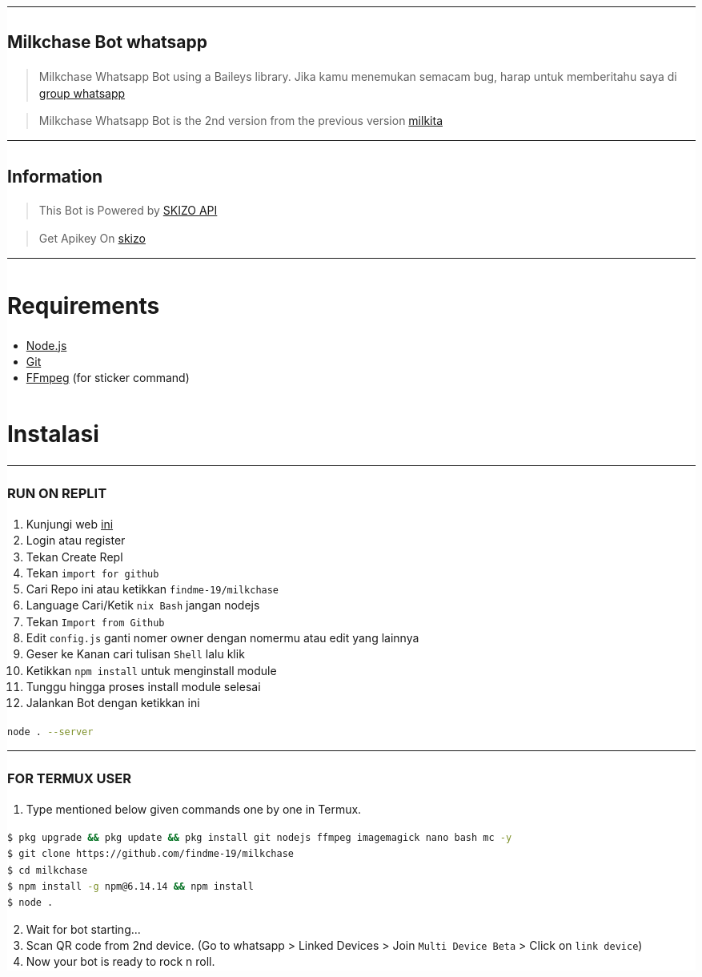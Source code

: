 
---

## Milkchase Bot whatsapp 
> Milkchase Whatsapp Bot using a Baileys library. Jika kamu menemukan semacam bug, harap untuk memberitahu saya di [group whatsapp](https://chat.whatsapp.com/JJqVCyaUEEX0DfrHpUHW2F)

> Milkchase Whatsapp Bot is the 2nd version from the previous version [milkita](https://github.com/findme-19/milkita)

---------

## Information
> This Bot is Powered by [SKIZO API](https://skizo.tech)

> Get Apikey On [skizo](https://skizo.tech/pricing)

---------

# Requirements
* [Node.js](https://nodejs.org/en/)
* [Git](https://git-scm.com/downloads)
* [FFmpeg](https://github.com/BtbN/FFmpeg-Builds/releases/download/autobuild-2020-12-08-13-03/ffmpeg-n4.3.1-26-gca55240b8c-win64-gpl-4.3.zip) (for sticker command)

# Instalasi

---------

### RUN ON REPLIT
1. Kunjungi web [ini](https://replit.com)
2. Login atau register
3. Tekan Create Repl
4. Tekan `import for github`
5. Cari Repo ini atau ketikkan `findme-19/milkchase`
6. Language Cari/Ketik `nix Bash` jangan nodejs
7. Tekan `Import from Github`
8. Edit `config.js` ganti nomer owner dengan nomermu atau edit yang lainnya
9. Geser ke Kanan cari tulisan `Shell` lalu klik
10. Ketikkan `npm install` untuk menginstall module
11. Tunggu hingga proses install module selesai
12. Jalankan Bot dengan ketikkan ini
```bash
node . --server
```


---------


### FOR TERMUX USER
1. Type mentioned below given commands one by one in Termux.
```sh
$ pkg upgrade && pkg update && pkg install git nodejs ffmpeg imagemagick nano bash mc -y
$ git clone https://github.com/findme-19/milkchase
$ cd milkchase
$ npm install -g npm@6.14.14 && npm install
$ node .
```
2. Wait for bot starting...
3. Scan QR code from 2nd device. (Go to whatsapp > Linked Devices > Join `Multi Device Beta` > Click on `link device`)
4. Now your bot is ready to rock n roll.
